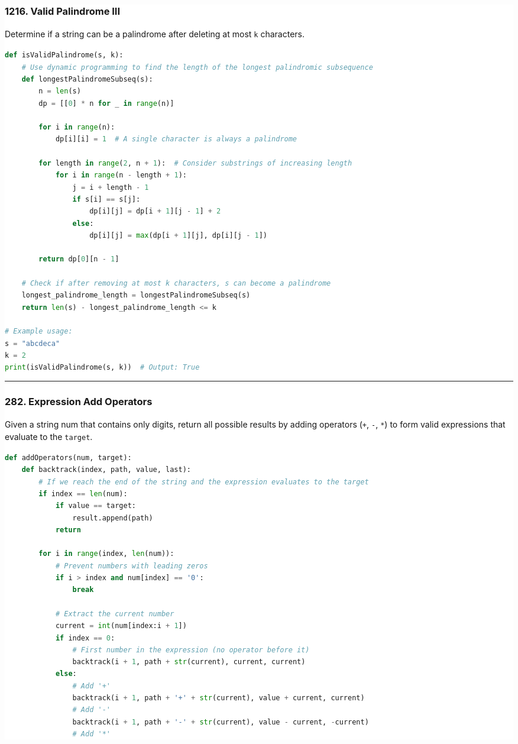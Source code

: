 ### **1216. Valid Palindrome III**
Determine if a string can be a palindrome after deleting at most `k` characters.

```python
def isValidPalindrome(s, k):
    # Use dynamic programming to find the length of the longest palindromic subsequence
    def longestPalindromeSubseq(s):
        n = len(s)
        dp = [[0] * n for _ in range(n)]
        
        for i in range(n):
            dp[i][i] = 1  # A single character is always a palindrome
        
        for length in range(2, n + 1):  # Consider substrings of increasing length
            for i in range(n - length + 1):
                j = i + length - 1
                if s[i] == s[j]:
                    dp[i][j] = dp[i + 1][j - 1] + 2
                else:
                    dp[i][j] = max(dp[i + 1][j], dp[i][j - 1])
        
        return dp[0][n - 1]
    
    # Check if after removing at most k characters, s can become a palindrome
    longest_palindrome_length = longestPalindromeSubseq(s)
    return len(s) - longest_palindrome_length <= k

# Example usage:
s = "abcdeca"
k = 2
print(isValidPalindrome(s, k))  # Output: True
```

---

### **282. Expression Add Operators**
Given a string num that contains only digits, return all possible results by adding operators (`+`, `-`, `*`) to form valid expressions that evaluate to the `target`.

```python
def addOperators(num, target):
    def backtrack(index, path, value, last):
        # If we reach the end of the string and the expression evaluates to the target
        if index == len(num):
            if value == target:
                result.append(path)
            return

        for i in range(index, len(num)):
            # Prevent numbers with leading zeros
            if i > index and num[index] == '0':
                break

            # Extract the current number
            current = int(num[index:i + 1])
            if index == 0:
                # First number in the expression (no operator before it)
                backtrack(i + 1, path + str(current), current, current)
            else:
                # Add '+'
                backtrack(i + 1, path + '+' + str(current), value + current, current)
                # Add '-'
                backtrack(i + 1, path + '-' + str(current), value - current, -current)
                # Add '*'
```
